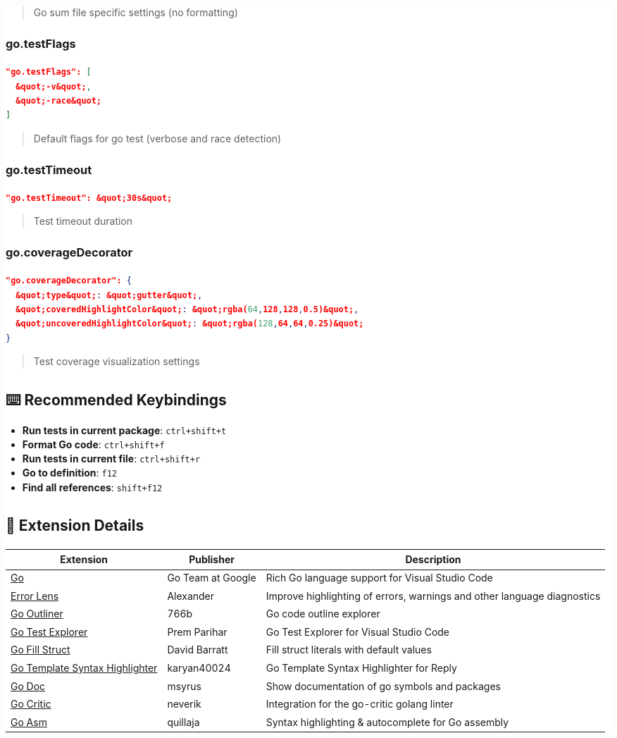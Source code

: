 > Go sum file specific settings (no formatting)

### go.testFlags

```json
"go.testFlags": [
  &quot;-v&quot;,
  &quot;-race&quot;
]
```

> Default flags for go test (verbose and race detection)

### go.testTimeout

```json
"go.testTimeout": &quot;30s&quot;
```

> Test timeout duration

### go.coverageDecorator

```json
"go.coverageDecorator": {
  &quot;type&quot;: &quot;gutter&quot;,
  &quot;coveredHighlightColor&quot;: &quot;rgba(64,128,128,0.5)&quot;,
  &quot;uncoveredHighlightColor&quot;: &quot;rgba(128,64,64,0.25)&quot;
}
```

> Test coverage visualization settings

## ⌨️ Recommended Keybindings

- **Run tests in current package**: `ctrl+shift+t`
- **Format Go code**: `ctrl+shift+f`
- **Run tests in current file**: `ctrl+shift+r`
- **Go to definition**: `f12`
- **Find all references**: `shift+f12`

## 📝 Extension Details

| Extension                                                                                                                   | Publisher         | Description                                                             |
| --------------------------------------------------------------------------------------------------------------------------- | ----------------- | ----------------------------------------------------------------------- |
| [Go](https://marketplace.visualstudio.com/items?itemName=golang.go)                                                         | Go Team at Google | Rich Go language support for Visual Studio Code                         |
| [Error Lens](https://marketplace.visualstudio.com/items?itemName=usernamehw.errorlens)                                      | Alexander         | Improve highlighting of errors, warnings and other language diagnostics |
| [Go Outliner](https://marketplace.visualstudio.com/items?itemName=766b.go-outliner)                                         | 766b              | Go code outline explorer                                                |
| [Go Test Explorer](https://marketplace.visualstudio.com/items?itemName=premparihar.gotestexplorer)                          | Prem Parihar      | Go Test Explorer for Visual Studio Code                                 |
| [Go Fill Struct](https://marketplace.visualstudio.com/items?itemName=davidbarratt.go-fill-struct)                           | David Barratt     | Fill struct literals with default values                                |
| [Go Template Syntax Highlighter](https://marketplace.visualstudio.com/items?itemName=karyan40024.gotmpl-syntax-highlighter) | karyan40024       | Go Template Syntax Highlighter for Reply                                |
| [Go Doc](https://marketplace.visualstudio.com/items?itemName=msyrus.go-doc)                                                 | msyrus            | Show documentation of go symbols and packages                           |
| [Go Critic](https://marketplace.visualstudio.com/items?itemName=neverik.go-critic)                                          | neverik           | Integration for the go-critic golang linter                             |
| [Go Asm](https://marketplace.visualstudio.com/items?itemName=quillaja.goasm)                                                | quillaja          | Syntax highlighting &amp; autocomplete for Go assembly                  |
